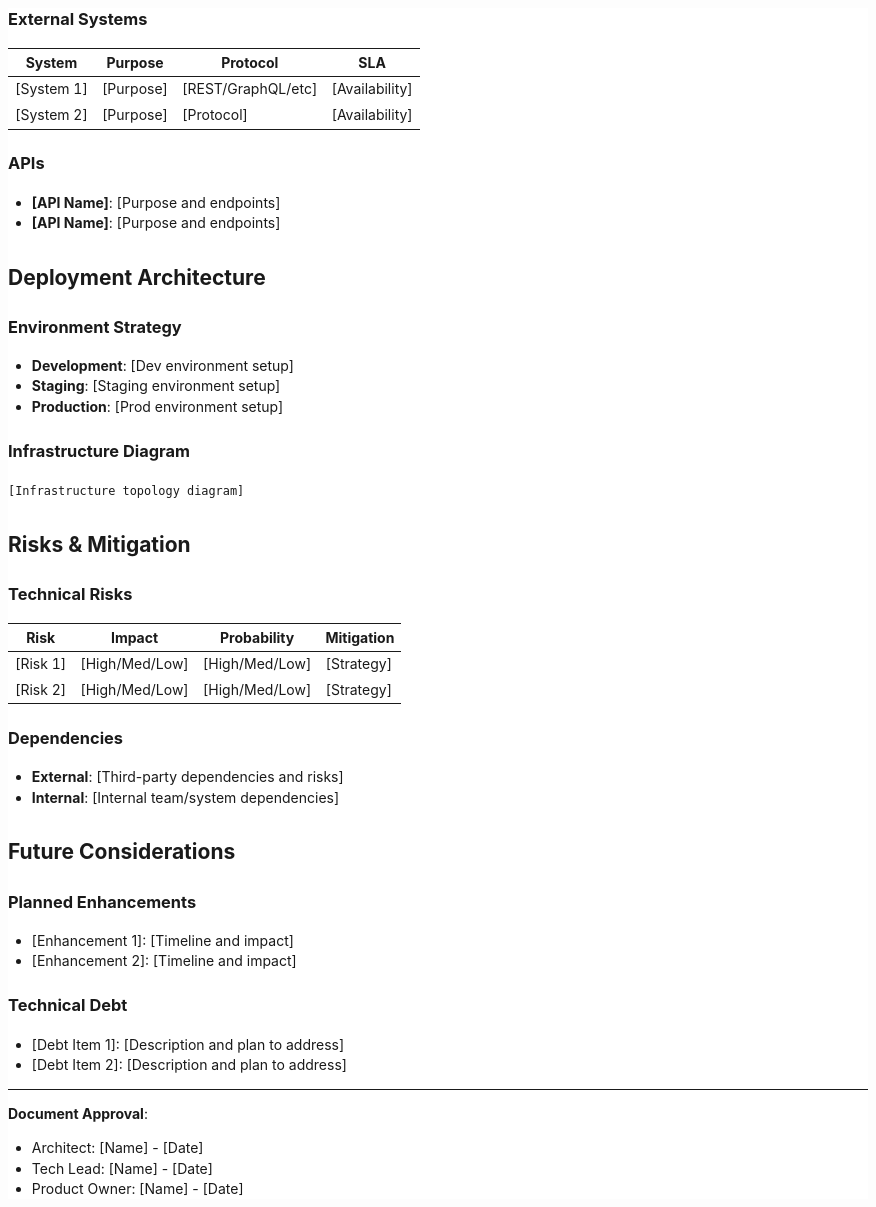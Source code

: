 ### External Systems
| System | Purpose | Protocol | SLA |
|--------|---------|----------|-----|
| [System 1] | [Purpose] | [REST/GraphQL/etc] | [Availability] |
| [System 2] | [Purpose] | [Protocol] | [Availability] |

### APIs
- **[API Name]**: [Purpose and endpoints]
- **[API Name]**: [Purpose and endpoints]

## Deployment Architecture

### Environment Strategy
- **Development**: [Dev environment setup]
- **Staging**: [Staging environment setup]
- **Production**: [Prod environment setup]

### Infrastructure Diagram
```
[Infrastructure topology diagram]
```

## Risks & Mitigation

### Technical Risks
| Risk | Impact | Probability | Mitigation |
|------|--------|-------------|------------|
| [Risk 1] | [High/Med/Low] | [High/Med/Low] | [Strategy] |
| [Risk 2] | [High/Med/Low] | [High/Med/Low] | [Strategy] |

### Dependencies
- **External**: [Third-party dependencies and risks]
- **Internal**: [Internal team/system dependencies]

## Future Considerations

### Planned Enhancements
- [Enhancement 1]: [Timeline and impact]
- [Enhancement 2]: [Timeline and impact]

### Technical Debt
- [Debt Item 1]: [Description and plan to address]
- [Debt Item 2]: [Description and plan to address]

---

**Document Approval**:
- Architect: [Name] - [Date]
- Tech Lead: [Name] - [Date]  
- Product Owner: [Name] - [Date]